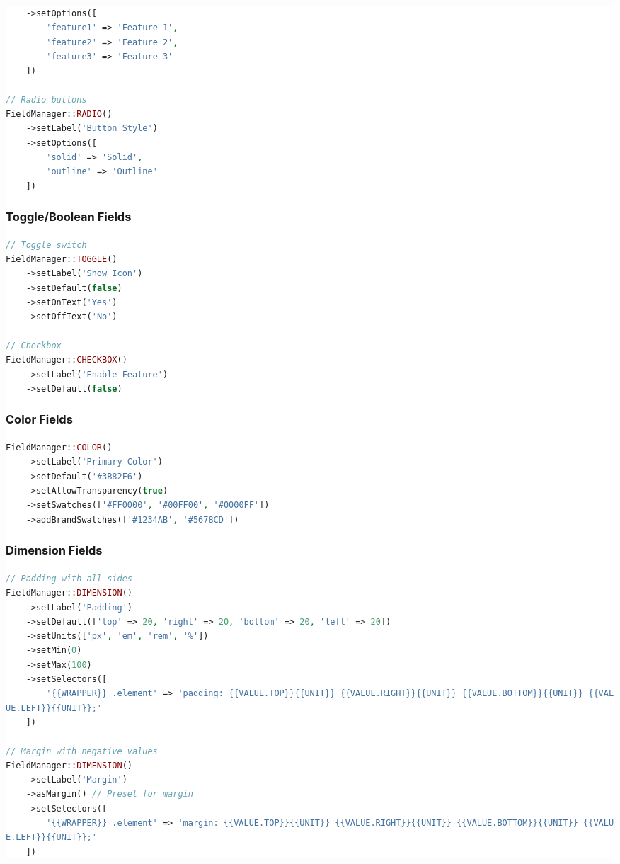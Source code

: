 ```php
    ->setOptions([
        'feature1' => 'Feature 1',
        'feature2' => 'Feature 2',
        'feature3' => 'Feature 3'
    ])

// Radio buttons
FieldManager::RADIO()
    ->setLabel('Button Style')
    ->setOptions([
        'solid' => 'Solid',
        'outline' => 'Outline'
    ])
```

### Toggle/Boolean Fields

```php
// Toggle switch
FieldManager::TOGGLE()
    ->setLabel('Show Icon')
    ->setDefault(false)
    ->setOnText('Yes')
    ->setOffText('No')

// Checkbox
FieldManager::CHECKBOX()
    ->setLabel('Enable Feature')
    ->setDefault(false)
```

### Color Fields

```php
FieldManager::COLOR()
    ->setLabel('Primary Color')
    ->setDefault('#3B82F6')
    ->setAllowTransparency(true)
    ->setSwatches(['#FF0000', '#00FF00', '#0000FF'])
    ->addBrandSwatches(['#1234AB', '#5678CD'])
```

### Dimension Fields

```php
// Padding with all sides
FieldManager::DIMENSION()
    ->setLabel('Padding')
    ->setDefault(['top' => 20, 'right' => 20, 'bottom' => 20, 'left' => 20])
    ->setUnits(['px', 'em', 'rem', '%'])
    ->setMin(0)
    ->setMax(100)
    ->setSelectors([
        '{{WRAPPER}} .element' => 'padding: {{VALUE.TOP}}{{UNIT}} {{VALUE.RIGHT}}{{UNIT}} {{VALUE.BOTTOM}}{{UNIT}} {{VALUE.LEFT}}{{UNIT}};'
    ])

// Margin with negative values
FieldManager::DIMENSION()
    ->setLabel('Margin')
    ->asMargin() // Preset for margin
    ->setSelectors([
        '{{WRAPPER}} .element' => 'margin: {{VALUE.TOP}}{{UNIT}} {{VALUE.RIGHT}}{{UNIT}} {{VALUE.BOTTOM}}{{UNIT}} {{VALUE.LEFT}}{{UNIT}};'
    ])
```